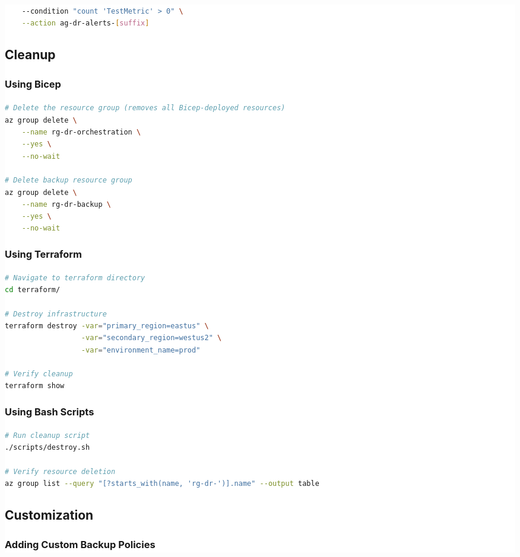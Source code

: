 ```bash
    --condition "count 'TestMetric' > 0" \
    --action ag-dr-alerts-[suffix]
```

## Cleanup

### Using Bicep

```bash
# Delete the resource group (removes all Bicep-deployed resources)
az group delete \
    --name rg-dr-orchestration \
    --yes \
    --no-wait

# Delete backup resource group
az group delete \
    --name rg-dr-backup \
    --yes \
    --no-wait
```

### Using Terraform

```bash
# Navigate to terraform directory
cd terraform/

# Destroy infrastructure
terraform destroy -var="primary_region=eastus" \
                  -var="secondary_region=westus2" \
                  -var="environment_name=prod"

# Verify cleanup
terraform show
```

### Using Bash Scripts

```bash
# Run cleanup script
./scripts/destroy.sh

# Verify resource deletion
az group list --query "[?starts_with(name, 'rg-dr-')].name" --output table
```

## Customization

### Adding Custom Backup Policies

